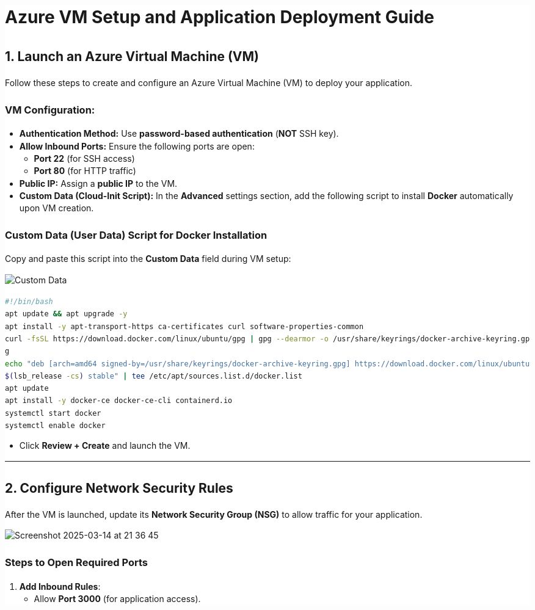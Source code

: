 # **Azure VM Setup and Application Deployment Guide**

## **1. Launch an Azure Virtual Machine (VM)**
Follow these steps to create and configure an Azure Virtual Machine (VM) to deploy your application.

### **VM Configuration:**
- **Authentication Method:** Use **password-based authentication** (**NOT** SSH key).
- **Allow Inbound Ports:** Ensure the following ports are open:
  - **Port 22** (for SSH access)
  - **Port 80** (for HTTP traffic)
- **Public IP:** Assign a **public IP** to the VM.
- **Custom Data (Cloud-Init Script):** In the **Advanced** settings section, add the following script to install **Docker** automatically upon VM creation.

### **Custom Data (User Data) Script for Docker Installation**
Copy and paste this script into the **Custom Data** field during VM setup:

<img width="912" alt="Custom Data" src="https://github.com/user-attachments/assets/7201b950-519e-4603-a611-ef4aa381760d" />


```bash
#!/bin/bash
apt update && apt upgrade -y
apt install -y apt-transport-https ca-certificates curl software-properties-common
curl -fsSL https://download.docker.com/linux/ubuntu/gpg | gpg --dearmor -o /usr/share/keyrings/docker-archive-keyring.gpg
echo "deb [arch=amd64 signed-by=/usr/share/keyrings/docker-archive-keyring.gpg] https://download.docker.com/linux/ubuntu $(lsb_release -cs) stable" | tee /etc/apt/sources.list.d/docker.list
apt update
apt install -y docker-ce docker-ce-cli containerd.io
systemctl start docker
systemctl enable docker

```
- Click **Review + Create** and launch the VM.

---

## **2. Configure Network Security Rules**
After the VM is launched, update its **Network Security Group (NSG)** to allow traffic for your application.

<img width="1287" alt="Screenshot 2025-03-14 at 21 36 45" src="https://github.com/user-attachments/assets/db820136-6df1-4365-aba7-1c8ccff556a8" />


### **Steps to Open Required Ports**
1. **Add Inbound Rules**:
   - Allow **Port 3000** (for application access).
  